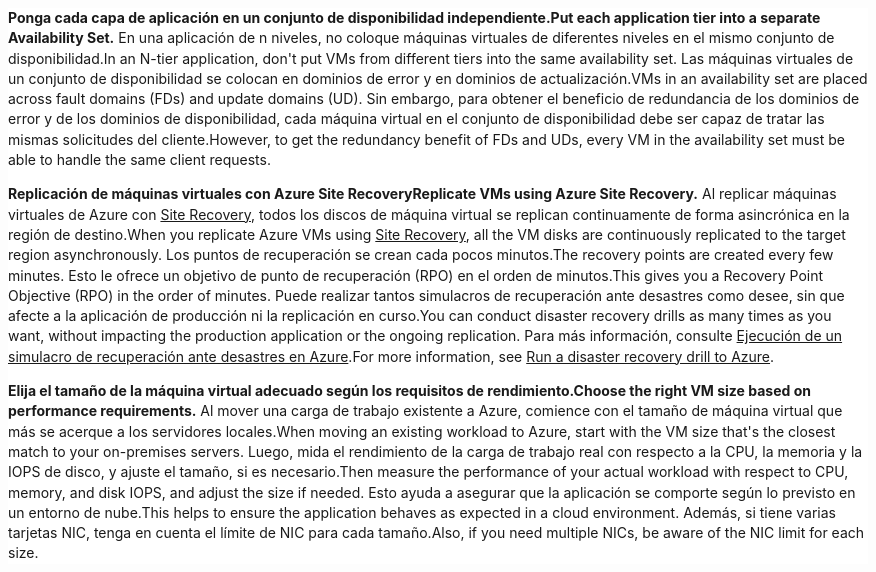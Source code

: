 <span data-ttu-id="8bd01-308">**Ponga cada capa de aplicación en un conjunto de disponibilidad independiente.**</span><span class="sxs-lookup"><span data-stu-id="8bd01-308">**Put each application tier into a separate Availability Set.**</span></span> <span data-ttu-id="8bd01-309">En una aplicación de n niveles, no coloque máquinas virtuales de diferentes niveles en el mismo conjunto de disponibilidad.</span><span class="sxs-lookup"><span data-stu-id="8bd01-309">In an N-tier application, don't put VMs from different tiers into the same availability set.</span></span> <span data-ttu-id="8bd01-310">Las máquinas virtuales de un conjunto de disponibilidad se colocan en dominios de error y en dominios de actualización.</span><span class="sxs-lookup"><span data-stu-id="8bd01-310">VMs in an availability set are placed across fault domains (FDs) and update domains (UD).</span></span> <span data-ttu-id="8bd01-311">Sin embargo, para obtener el beneficio de redundancia de los dominios de error y de los dominios de disponibilidad, cada máquina virtual en el conjunto de disponibilidad debe ser capaz de tratar las mismas solicitudes del cliente.</span><span class="sxs-lookup"><span data-stu-id="8bd01-311">However, to get the redundancy benefit of FDs and UDs, every VM in the availability set must be able to handle the same client requests.</span></span>

<span data-ttu-id="8bd01-312">**Replicación de máquinas virtuales con Azure Site Recovery**</span><span class="sxs-lookup"><span data-stu-id="8bd01-312">**Replicate VMs using Azure Site Recovery.**</span></span> <span data-ttu-id="8bd01-313">Al replicar máquinas virtuales de Azure con [Site Recovery][site-recovery], todos los discos de máquina virtual se replican continuamente de forma asincrónica en la región de destino.</span><span class="sxs-lookup"><span data-stu-id="8bd01-313">When you replicate Azure VMs using [Site Recovery][site-recovery], all the VM disks are continuously replicated to the target region asynchronously.</span></span> <span data-ttu-id="8bd01-314">Los puntos de recuperación se crean cada pocos minutos.</span><span class="sxs-lookup"><span data-stu-id="8bd01-314">The recovery points are created every few minutes.</span></span> <span data-ttu-id="8bd01-315">Esto le ofrece un objetivo de punto de recuperación (RPO) en el orden de minutos.</span><span class="sxs-lookup"><span data-stu-id="8bd01-315">This gives you a Recovery Point Objective (RPO) in the order of minutes.</span></span> <span data-ttu-id="8bd01-316">Puede realizar tantos simulacros de recuperación ante desastres como desee, sin que afecte a la aplicación de producción ni la replicación en curso.</span><span class="sxs-lookup"><span data-stu-id="8bd01-316">You can conduct disaster recovery drills as many times as you want, without impacting the production application or the ongoing replication.</span></span> <span data-ttu-id="8bd01-317">Para más información, consulte [Ejecución de un simulacro de recuperación ante desastres en Azure][site-recovery-test].</span><span class="sxs-lookup"><span data-stu-id="8bd01-317">For more information, see [Run a disaster recovery drill to Azure][site-recovery-test].</span></span>

<span data-ttu-id="8bd01-318">**Elija el tamaño de la máquina virtual adecuado según los requisitos de rendimiento.**</span><span class="sxs-lookup"><span data-stu-id="8bd01-318">**Choose the right VM size based on performance requirements.**</span></span> <span data-ttu-id="8bd01-319">Al mover una carga de trabajo existente a Azure, comience con el tamaño de máquina virtual que más se acerque a los servidores locales.</span><span class="sxs-lookup"><span data-stu-id="8bd01-319">When moving an existing workload to Azure, start with the VM size that's the closest match to your on-premises servers.</span></span> <span data-ttu-id="8bd01-320">Luego, mida el rendimiento de la carga de trabajo real con respecto a la CPU, la memoria y la IOPS de disco, y ajuste el tamaño, si es necesario.</span><span class="sxs-lookup"><span data-stu-id="8bd01-320">Then measure the performance of your actual workload with respect to CPU, memory, and disk IOPS, and adjust the size if needed.</span></span> <span data-ttu-id="8bd01-321">Esto ayuda a asegurar que la aplicación se comporte según lo previsto en un entorno de nube.</span><span class="sxs-lookup"><span data-stu-id="8bd01-321">This helps to ensure the application behaves as expected in a cloud environment.</span></span> <span data-ttu-id="8bd01-322">Además, si tiene varias tarjetas NIC, tenga en cuenta el límite de NIC para cada tamaño.</span><span class="sxs-lookup"><span data-stu-id="8bd01-322">Also, if you need multiple NICs, be aware of the NIC limit for each size.</span></span>


[boot-diagnostics]: https://azure.microsoft.com/blog/boot-diagnostics-for-virtual-machines-v2/
[diagnostics-logs]: /azure/monitoring-and-diagnostics/monitoring-overview-of-diagnostic-logs/
[managed-disks]: /azure/storage/storage-managed-disks-overview
[search-optimization]: /azure/search/search-performance-optimization/
[site-recovery]: /azure/site-recovery/
[site-recovery-test]: /azure/site-recovery/site-recovery-test-failover-to-azure
[sql-backup]: /azure/sql-database/sql-database-automated-backups/
[sql-restore]: /azure/sql-database/sql-database-recovery-using-backups/
[vm-manage-availability]: /azure/virtual-machines/windows/manage-availability#use-managed-disks-for-vms-in-an-availability-set